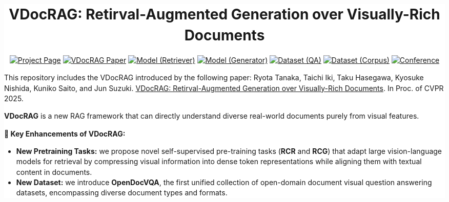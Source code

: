 <div align="center">

# VDocRAG: Retirval-Augmented Generation over Visually-Rich Documents

[![Project Page](https://img.shields.io/badge/VDocRAG-Website-green?logo=googlechrome&logoColor=green)](https://vdocrag.github.io/)
[![VDocRAG Paper](https://img.shields.io/badge/VDocRAG-arXiv%202025-b31b1b?logo=arxiv&logoColor=red)](http://arxiv.org/abs/2504.09795)
[![Model (Retriever)](https://img.shields.io/badge/%F0%9F%A4%97%20Model-Retriever-yellow)](https://huggingface.co/NTT-hil-insight/VDocRetriever-Phi3-vision)
[![Model (Generator)](https://img.shields.io/badge/%F0%9F%A4%97%20Model-Generator-yellow)](https://huggingface.co/NTT-hil-insight/VDocGenerator-Phi3-vision)
[![Dataset (QA)](https://img.shields.io/badge/%F0%9F%A4%97%20Dataset-QA-yellow)](https://huggingface.co/datasets/NTT-hil-insight/OpenDocVQA)
[![Dataset (Corpus)](https://img.shields.io/badge/%F0%9F%A4%97%20Dataset-Corpus-yellow)](https://huggingface.co/datasets/NTT-hil-insight/OpenDocVQA-Corpus)
[![Conference](https://img.shields.io/badge/CVPR-2025-blue)](https://cvpr.thecvf.com/)
</div>

This repository includes the VDocRAG introduced by the following paper: Ryota Tanaka, Taichi Iki, Taku Hasegawa, Kyosuke Nishida, Kuniko Saito, and Jun Suzuki. [VDocRAG: Retirval-Augmented Generation over Visually-Rich Documents](http://arxiv.org/abs/2504.09795). In Proc. of CVPR 2025.


**VDocRAG** is a new RAG framework that can directly understand diverse real-world documents purely from visual features. 

**💪 Key Enhancements of VDocRAG:**
- **New Pretraining Tasks:** we propose novel self-supervised pre-training tasks (**RCR** and **RCG**) that adapt large vision-language models for retrieval by compressing visual information into dense token representations while aligning them with textual content in documents. 
- **New Dataset:** we introduce **OpenDocVQA**, the first unified collection of open-domain document visual question answering datasets, encompassing diverse document types and formats.

<div align="center">